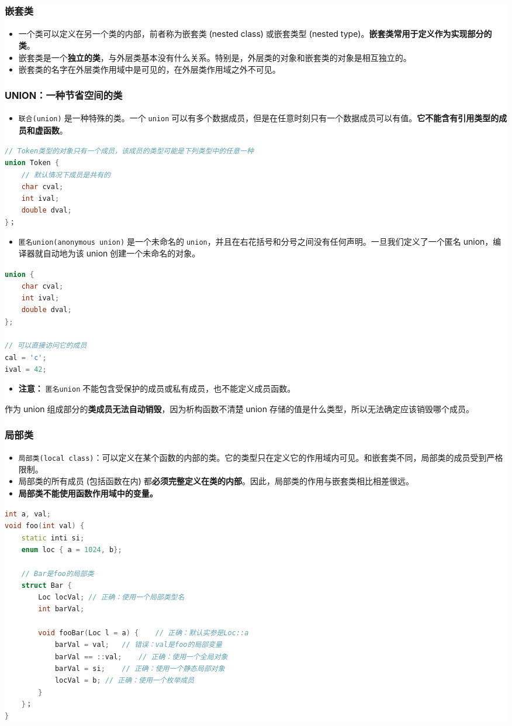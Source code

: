 ### 嵌套类

- 一个类可以定义在另一个类的内部，前者称为嵌套类 (nested class) 或嵌套类型 (nested type)。**嵌套类常用于定义作为实现部分的类**。
- 嵌套类是一个**独立的类**，与外层类基本没有什么关系。特别是，外层类的对象和嵌套类的对象是相互独立的。
- 嵌套类的名字在外层类作用域中是可见的，在外层类作用域之外不可见。

### UNION：一种节省空间的类

- `联合(union)` 是一种特殊的类。一个 `union` 可以有多个数据成员，但是在任意时刻只有一个数据成员可以有值。**它不能含有引用类型的成员和虚函数**。

```cpp
// Token类型的对象只有一个成员，该成员的类型可能是下列类型中的任意一种
union Token {
    // 默认情况下成员是共有的
    char cval;
    int ival;
    double dval;
}；

```

- `匿名union(anonymous union)` 是一个未命名的 `union`，并且在右花括号和分号之间没有任何声明。一旦我们定义了一个匿名 union，编译器就自动地为该 union 创建一个未命名的对象。

```cpp
union {
    char cval;
    int ival;
    double dval;
};

// 可以直接访问它的成员
cal = 'c';
ival = 42;
```

- **注意：** `匿名union` 不能包含受保护的成员或私有成员，也不能定义成员函数。

作为 union 组成部分的**类成员无法自动销毁**，因为析构函数不清楚 union 存储的值是什么类型，所以无法确定应该销毁哪个成员。

### 局部类

- `局部类(local class)`：可以定义在某个函数的内部的类。它的类型只在定义它的作用域内可见。和嵌套类不同，局部类的成员受到严格限制。
- 局部类的所有成员 (包括函数在内) 都**必须完整定义在类的内部**。因此，局部类的作用与嵌套类相比相差很远。
- **局部类不能使用函数作用域中的变量。**

```cpp
int a, val;
void foo(int val) {
    static inti si;
    enum loc { a = 1024, b};

    // Bar是foo的局部类
    struct Bar {
        Loc locVal; // 正确：使用一个局部类型名
        int barVal;

        void fooBar(Loc l = a) {    // 正确：默认实参是Loc::a
            barVal = val;   // 错误：val是foo的局部变量
            barVal == ::val;    // 正确：使用一个全局对象
            barVal = si;    // 正确：使用一个静态局部对象
            locVal = b; // 正确：使用一个枚举成员
        }
    }；
}
```
